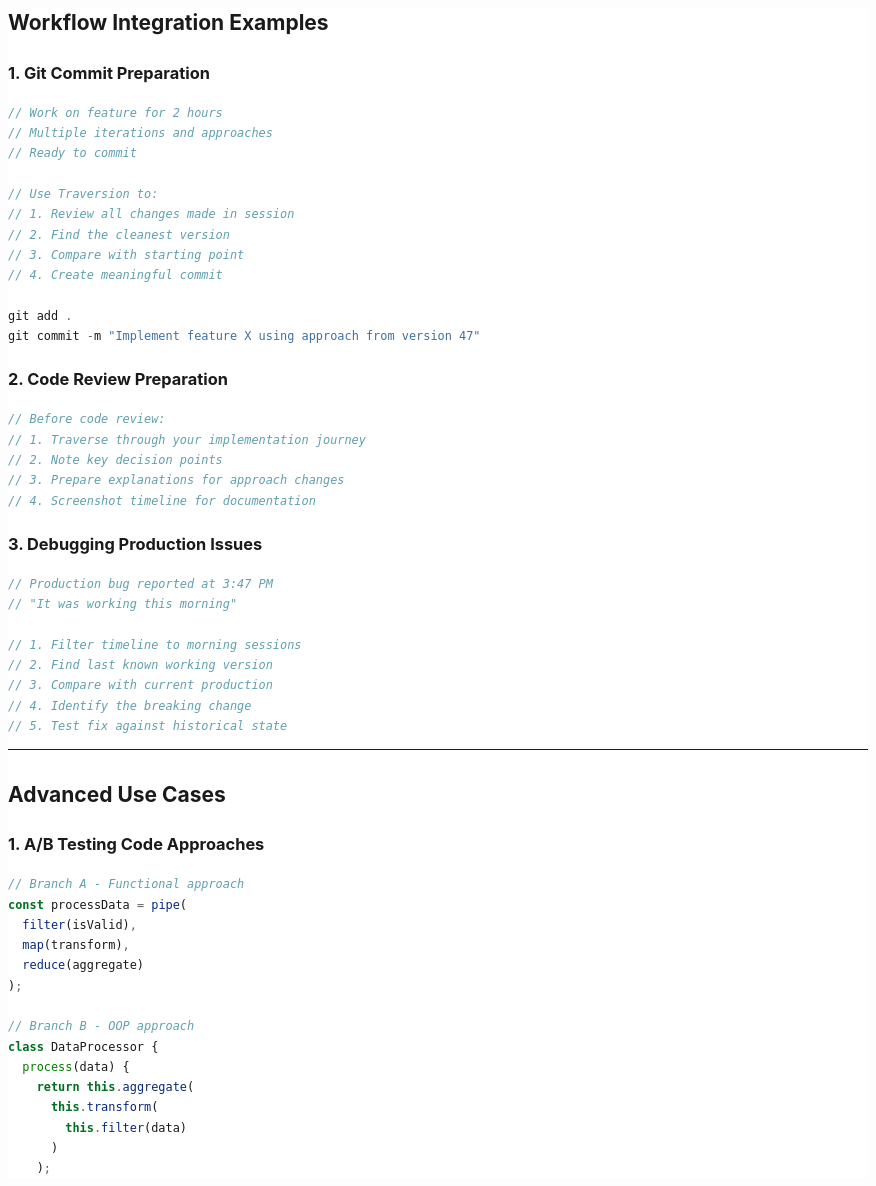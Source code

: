 
## Workflow Integration Examples

### 1. Git Commit Preparation

```javascript
// Work on feature for 2 hours
// Multiple iterations and approaches
// Ready to commit

// Use Traversion to:
// 1. Review all changes made in session
// 2. Find the cleanest version
// 3. Compare with starting point
// 4. Create meaningful commit

git add .
git commit -m "Implement feature X using approach from version 47"
```

### 2. Code Review Preparation

```javascript
// Before code review:
// 1. Traverse through your implementation journey
// 2. Note key decision points
// 3. Prepare explanations for approach changes
// 4. Screenshot timeline for documentation
```

### 3. Debugging Production Issues

```javascript
// Production bug reported at 3:47 PM
// "It was working this morning"

// 1. Filter timeline to morning sessions
// 2. Find last known working version
// 3. Compare with current production
// 4. Identify the breaking change
// 5. Test fix against historical state
```

---

## Advanced Use Cases

### 1. A/B Testing Code Approaches

```javascript
// Branch A - Functional approach
const processData = pipe(
  filter(isValid),
  map(transform),
  reduce(aggregate)
);

// Branch B - OOP approach
class DataProcessor {
  process(data) {
    return this.aggregate(
      this.transform(
        this.filter(data)
      )
    );
```